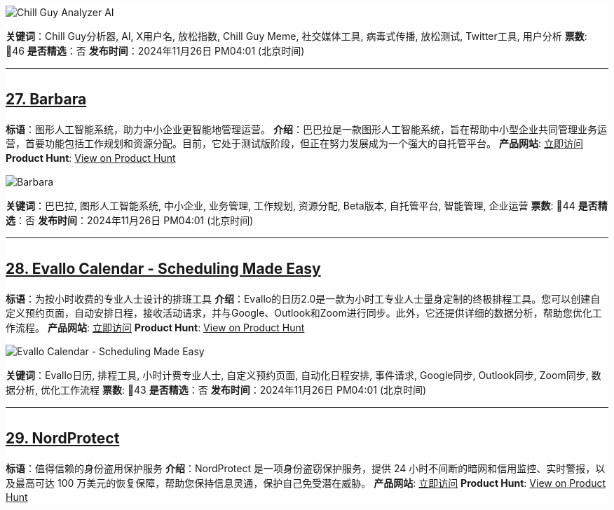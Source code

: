 ![Chill Guy Analyzer AI](https://ph-files.imgix.net/1e688ee8-9d64-46f6-bf50-054864e6bfa8.png?auto=format&fit=crop&frame=1&h=512&w=1024)

**关键词**：Chill Guy分析器, AI, X用户名, 放松指数, Chill Guy Meme, 社交媒体工具, 病毒式传播, 放松测试, Twitter工具, 用户分析
**票数**: 🔺46
**是否精选**：否
**发布时间**：2024年11月26日 PM04:01 (北京时间)

---

## [27. Barbara](https://www.producthunt.com/posts/barbara?utm_campaign=producthunt-api&utm_medium=api-v2&utm_source=Application%3A+daily+ph+%28ID%3A+133301%29)
**标语**：图形人工智能系统，助力中小企业更智能地管理运营。
**介绍**：巴巴拉是一款图形人工智能系统，旨在帮助中小型企业共同管理业务运营，首要功能包括工作规划和资源分配。目前，它处于测试版阶段，但正在努力发展成为一个强大的自托管平台。
**产品网站**: [立即访问](https://www.producthunt.com/r/CRY4CMIEMIKPFI?utm_campaign=producthunt-api&utm_medium=api-v2&utm_source=Application%3A+daily+ph+%28ID%3A+133301%29)
**Product Hunt**: [View on Product Hunt](https://www.producthunt.com/posts/barbara?utm_campaign=producthunt-api&utm_medium=api-v2&utm_source=Application%3A+daily+ph+%28ID%3A+133301%29)

![Barbara](https://ph-files.imgix.net/4a297b78-ee93-4c9b-9831-92154d924ba6.png?auto=format&fit=crop&frame=1&h=512&w=1024)

**关键词**：巴巴拉, 图形人工智能系统, 中小企业, 业务管理, 工作规划, 资源分配, Beta版本, 自托管平台, 智能管理, 企业运营
**票数**: 🔺44
**是否精选**：否
**发布时间**：2024年11月26日 PM04:01 (北京时间)

---

## [28. Evallo Calendar - Scheduling Made Easy](https://www.producthunt.com/posts/evallo-calendar-scheduling-made-easy?utm_campaign=producthunt-api&utm_medium=api-v2&utm_source=Application%3A+daily+ph+%28ID%3A+133301%29)
**标语**：为按小时收费的专业人士设计的排班工具
**介绍**：Evallo的日历2.0是一款为小时工专业人士量身定制的终极排程工具。您可以创建自定义预约页面，自动安排日程，接收活动请求，并与Google、Outlook和Zoom进行同步。此外，它还提供详细的数据分析，帮助您优化工作流程。
**产品网站**: [立即访问](https://www.producthunt.com/r/3F6BWFT5KFNXNN?utm_campaign=producthunt-api&utm_medium=api-v2&utm_source=Application%3A+daily+ph+%28ID%3A+133301%29)
**Product Hunt**: [View on Product Hunt](https://www.producthunt.com/posts/evallo-calendar-scheduling-made-easy?utm_campaign=producthunt-api&utm_medium=api-v2&utm_source=Application%3A+daily+ph+%28ID%3A+133301%29)

![Evallo Calendar - Scheduling Made Easy](https://ph-files.imgix.net/3ebb1a24-6c65-4172-87ea-427a6cb0fc28.png?auto=format&fit=crop&frame=1&h=512&w=1024)

**关键词**：Evallo日历, 排程工具, 小时计费专业人士, 自定义预约页面, 自动化日程安排, 事件请求, Google同步, Outlook同步, Zoom同步, 数据分析, 优化工作流程
**票数**: 🔺43
**是否精选**：否
**发布时间**：2024年11月26日 PM04:01 (北京时间)

---

## [29. NordProtect](https://www.producthunt.com/posts/nordprotect?utm_campaign=producthunt-api&utm_medium=api-v2&utm_source=Application%3A+daily+ph+%28ID%3A+133301%29)
**标语**：值得信赖的身份盗用保护服务
**介绍**：NordProtect 是一项身份盗窃保护服务，提供 24 小时不间断的暗网和信用监控、实时警报，以及最高可达 100 万美元的恢复保障，帮助您保持信息灵通，保护自己免受潜在威胁。
**产品网站**: [立即访问](https://www.producthunt.com/r/6K34NFNTXWNUSH?utm_campaign=producthunt-api&utm_medium=api-v2&utm_source=Application%3A+daily+ph+%28ID%3A+133301%29)
**Product Hunt**: [View on Product Hunt](https://www.producthunt.com/posts/nordprotect?utm_campaign=producthunt-api&utm_medium=api-v2&utm_source=Application%3A+daily+ph+%28ID%3A+133301%29)
